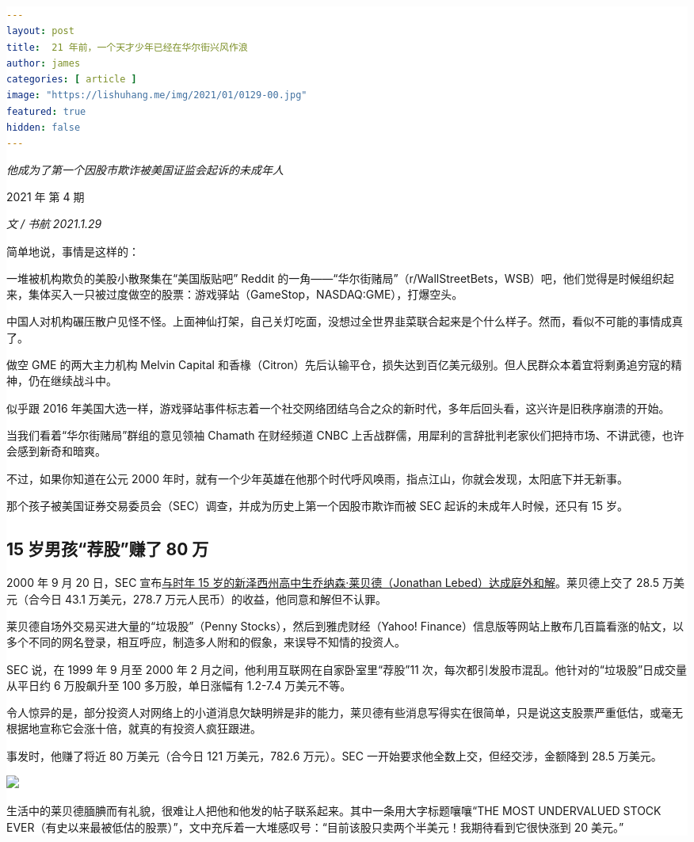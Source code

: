```yaml
---
layout: post
title:  21 年前，一个天才少年已经在华尔街兴风作浪
author: james
categories: [ article ]
image: "https://lishuhang.me/img/2021/01/0129-00.jpg"
featured: true
hidden: false
---
```




*他成为了第一个因股市欺诈被美国证监会起诉的未成年人*

2021 年 第 4 期



*文 / 书航 2021.1.29*

简单地说，事情是这样的：

一堆被机构欺负的美股小散聚集在“美国版贴吧” Reddit 的一角——“华尔街赌局”（r/WallStreetBets，WSB）吧，他们觉得是时候组织起来，集体买入一只被过度做空的股票：游戏驿站（GameStop，NASDAQ:GME），打爆空头。

中国人对机构碾压散户见怪不怪。上面神仙打架，自己关灯吃面，没想过全世界韭菜联合起来是个什么样子。然而，看似不可能的事情成真了。

做空 GME 的两大主力机构 Melvin Capital 和香椽（Citron）先后认输平仓，损失达到百亿美元级别。但人民群众本着宜将剩勇追穷寇的精神，仍在继续战斗中。

似乎跟 2016 年美国大选一样，游戏驿站事件标志着一个社交网络团结乌合之众的新时代，多年后回头看，这兴许是旧秩序崩溃的开始。

当我们看着“华尔街赌局”群组的意见领袖 Chamath 在财经频道 CNBC 上舌战群儒，用犀利的言辞批判老家伙们把持市场、不讲武德，也许会感到新奇和暗爽。

不过，如果你知道在公元 2000 年时，就有一个少年英雄在他那个时代呼风唤雨，指点江山，你就会发现，太阳底下并无新事。

那个孩子被美国证券交易委员会（SEC）调查，并成为历史上第一个因股市欺诈而被 SEC 起诉的未成年人时候，还只有 15 岁。

## 15 岁男孩“荐股”赚了 80 万

2000 年 9 月 20 日，SEC 宣布[与时年 15 岁的新泽西州高中生乔纳森·莱贝德（Jonathan Lebed）达成庭外和解](https://www.nytimes.com/2001/02/25/magazine/jonathan-lebed-s-extracurricular-activities.html)。莱贝德上交了 28.5 万美元（合今日 43.1 万美元，278.7 万元人民币）的收益，他同意和解但不认罪。

莱贝德自场外交易买进大量的“垃圾股”（Penny Stocks），然后到雅虎财经（Yahoo! Finance）信息版等网站上散布几百篇看涨的帖文，以多个不同的网名登录，相互呼应，制造多人附和的假象，来误导不知情的投资人。

SEC 说，在 1999 年 9 月至 2000 年 2 月之间，他利用互联网在自家卧室里“荐股”11 次，每次都引发股市混乱。他针对的“垃圾股”日成交量从平日约 6 万股飙升至 100 多万股，单日涨幅有 1.2-7.4 万美元不等。

令人惊异的是，部分投资人对网络上的小道消息欠缺明辨是非的能力，莱贝德有些消息写得实在很简单，只是说这支股票严重低估，或毫无根据地宣称它会涨十倍，就真的有投资人疯狂跟进。

事发时，他赚了将近 80 万美元（合今日 121 万美元，782.6 万元）。SEC 一开始要求他全数上交，但经交涉，金额降到 28.5 万美元。

![](https://lishuhang.me/img/2021/01/0129-01.jpg)

生活中的莱贝德腼腆而有礼貌，很难让人把他和他发的帖子联系起来。其中一条用大字标题嚷嚷“THE MOST UNDERVALUED STOCK EVER（有史以来最被低估的股票）”，文中充斥着一大堆感叹号：“目前该股只卖两个半美元！我期待看到它很快涨到 20 美元。”
